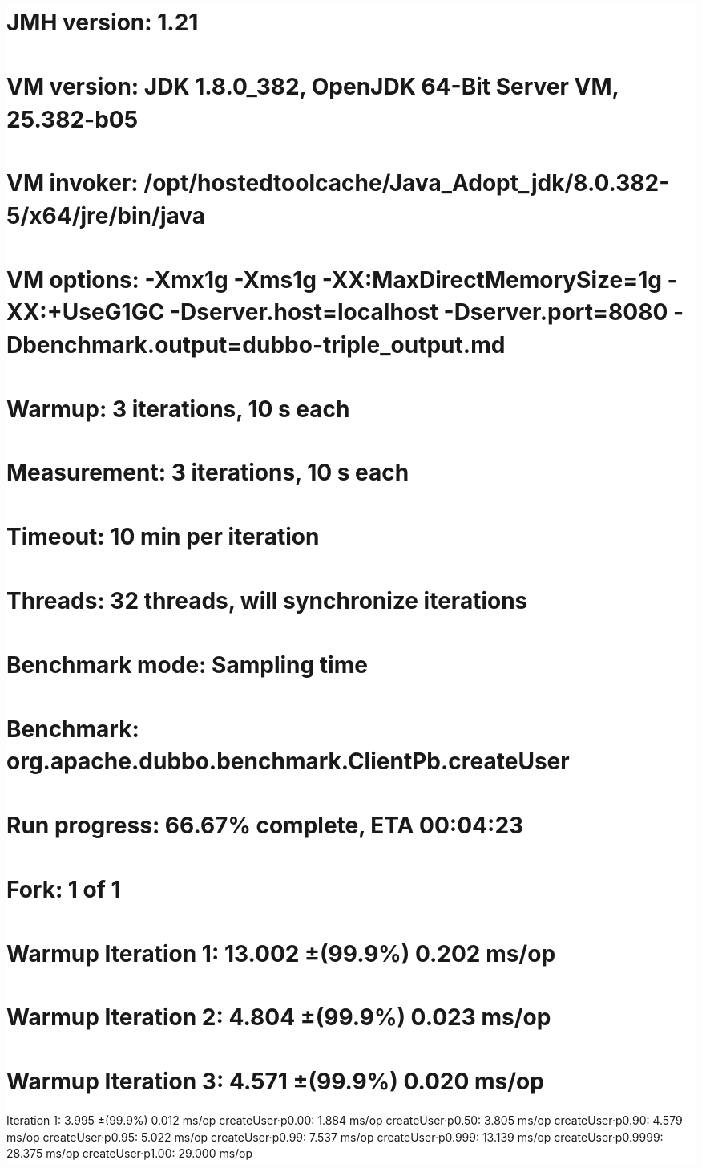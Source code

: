 
# JMH version: 1.21
# VM version: JDK 1.8.0_382, OpenJDK 64-Bit Server VM, 25.382-b05
# VM invoker: /opt/hostedtoolcache/Java_Adopt_jdk/8.0.382-5/x64/jre/bin/java
# VM options: -Xmx1g -Xms1g -XX:MaxDirectMemorySize=1g -XX:+UseG1GC -Dserver.host=localhost -Dserver.port=8080 -Dbenchmark.output=dubbo-triple_output.md
# Warmup: 3 iterations, 10 s each
# Measurement: 3 iterations, 10 s each
# Timeout: 10 min per iteration
# Threads: 32 threads, will synchronize iterations
# Benchmark mode: Sampling time
# Benchmark: org.apache.dubbo.benchmark.ClientPb.createUser

# Run progress: 66.67% complete, ETA 00:04:23
# Fork: 1 of 1
# Warmup Iteration   1: 13.002 ±(99.9%) 0.202 ms/op
# Warmup Iteration   2: 4.804 ±(99.9%) 0.023 ms/op
# Warmup Iteration   3: 4.571 ±(99.9%) 0.020 ms/op
Iteration   1: 3.995 ±(99.9%) 0.012 ms/op
                 createUser·p0.00:   1.884 ms/op
                 createUser·p0.50:   3.805 ms/op
                 createUser·p0.90:   4.579 ms/op
                 createUser·p0.95:   5.022 ms/op
                 createUser·p0.99:   7.537 ms/op
                 createUser·p0.999:  13.139 ms/op
                 createUser·p0.9999: 28.375 ms/op
                 createUser·p1.00:   29.000 ms/op
